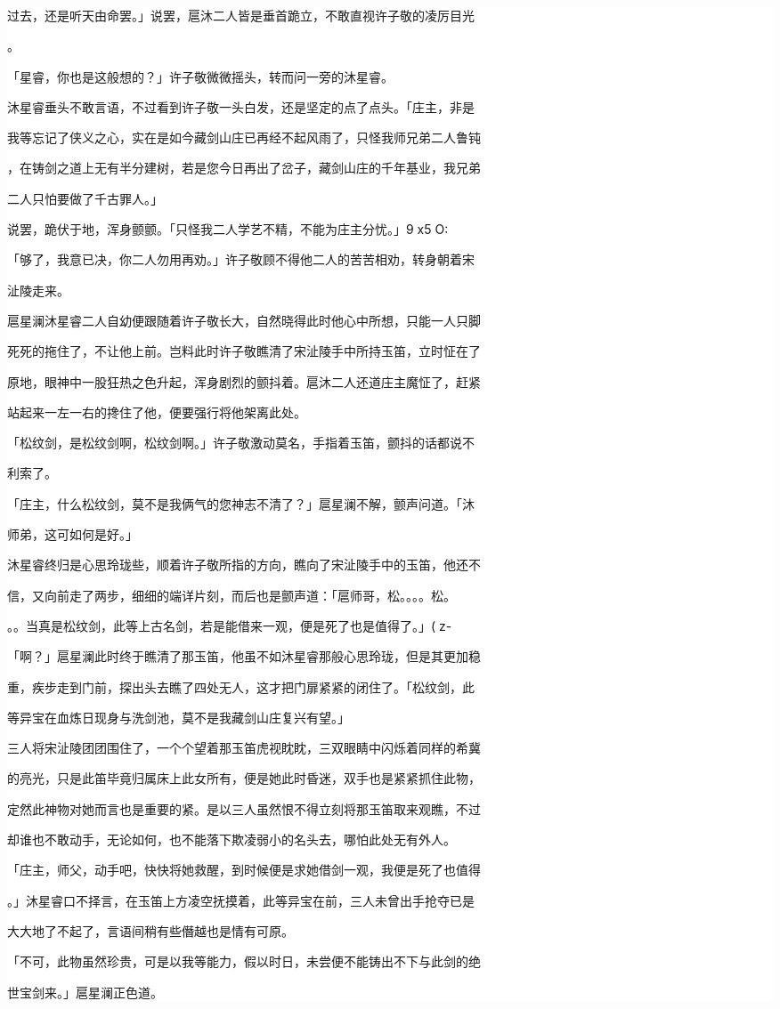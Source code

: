 过去，还是听天由命罢。」说罢，扈沐二人皆是垂首跪立，不敢直视许子敬的凌厉目光

。

「星睿，你也是这般想的？」许子敬微微摇头，转而问一旁的沐星睿。

沐星睿垂头不敢言语，不过看到许子敬一头白发，还是坚定的点了点头。「庄主，非是

我等忘记了侠义之心，实在是如今藏剑山庄已再经不起风雨了，只怪我师兄弟二人鲁钝

，在铸剑之道上无有半分建树，若是您今日再出了岔子，藏剑山庄的千年基业，我兄弟

二人只怕要做了千古罪人。」

说罢，跪伏于地，浑身颤颤。「只怪我二人学艺不精，不能为庄主分忧。」9 x5 O:

「够了，我意已决，你二人勿用再劝。」许子敬顾不得他二人的苦苦相劝，转身朝着宋

沚陵走来。

扈星澜沐星睿二人自幼便跟随着许子敬长大，自然晓得此时他心中所想，只能一人只脚

死死的拖住了，不让他上前。岂料此时许子敬瞧清了宋沚陵手中所持玉笛，立时怔在了

原地，眼神中一股狂热之色升起，浑身剧烈的颤抖着。扈沐二人还道庄主魔怔了，赶紧

站起来一左一右的搀住了他，便要强行将他架离此处。

「松纹剑，是松纹剑啊，松纹剑啊。」许子敬激动莫名，手指着玉笛，颤抖的话都说不

利索了。

「庄主，什么松纹剑，莫不是我俩气的您神志不清了？」扈星澜不解，颤声问道。「沐

师弟，这可如何是好。」

沐星睿终归是心思玲珑些，顺着许子敬所指的方向，瞧向了宋沚陵手中的玉笛，他还不

信，又向前走了两步，细细的端详片刻，而后也是颤声道：「扈师哥，松。。。。松。

。。当真是松纹剑，此等上古名剑，若是能借来一观，便是死了也是值得了。」( z-

「啊？」扈星澜此时终于瞧清了那玉笛，他虽不如沐星睿那般心思玲珑，但是其更加稳

重，疾步走到门前，探出头去瞧了四处无人，这才把门扉紧紧的闭住了。「松纹剑，此

等异宝在血炼日现身与洗剑池，莫不是我藏剑山庄复兴有望。」

三人将宋沚陵团团围住了，一个个望着那玉笛虎视眈眈，三双眼睛中闪烁着同样的希冀

的亮光，只是此笛毕竟归属床上此女所有，便是她此时昏迷，双手也是紧紧抓住此物，

定然此神物对她而言也是重要的紧。是以三人虽然恨不得立刻将那玉笛取来观瞧，不过

却谁也不敢动手，无论如何，也不能落下欺凌弱小的名头去，哪怕此处无有外人。

「庄主，师父，动手吧，快快将她救醒，到时候便是求她借剑一观，我便是死了也值得

。」沐星睿口不择言，在玉笛上方凌空抚摸着，此等异宝在前，三人未曾出手抢夺已是

大大地了不起了，言语间稍有些僭越也是情有可原。

「不可，此物虽然珍贵，可是以我等能力，假以时日，未尝便不能铸出不下与此剑的绝

世宝剑来。」扈星澜正色道。
